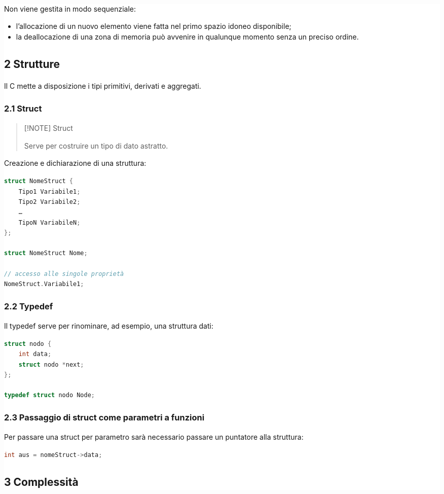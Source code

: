 Non viene gestita in modo sequenziale:

- l’allocazione di un nuovo elemento viene fatta nel primo spazio idoneo disponibile;
- la deallocazione di una zona di memoria può avvenire in qualunque momento senza un preciso ordine.

## 2 Strutture

Il C mette a disposizione i tipi primitivi, derivati e aggregati.

### 2.1 Struct

> [!NOTE] Struct
>
> Serve per costruire un tipo di dato astratto.

Creazione e dichiarazione di una struttura:

```c
struct NomeStruct {
    Tipo1 Variabile1;
    Tipo2 Variabile2;
    …
    TipoN VariabileN;
};

struct NomeStruct Nome;

// accesso alle singole proprietà
NomeStruct.Variabile1;
```

### 2.2 Typedef

Il typedef serve per rinominare, ad esempio, una struttura dati:

```c
struct nodo {
    int data;
    struct nodo *next;
};

typedef struct nodo Node;
```

### 2.3 Passaggio di struct come parametri a funzioni

Per passare una struct per parametro sarà necessario passare un puntatore alla struttura:

```c
int aus = nomeStruct->data;
```

## 3 Complessità
